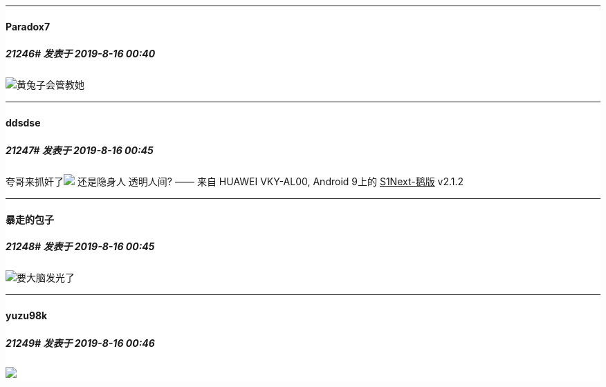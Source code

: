 





-----

####  Paradox7  
##### 21246#       发表于 2019-8-16 00:40



<img src="https://static.saraba1st.com/image/smiley/face2017/031.png" referrerpolicy="no-referrer">黄兔子会管教她







-----

####  ddsdse  
##### 21247#       发表于 2019-8-16 00:45




夸哥来抓奸了<img src="https://static.saraba1st.com/image/smiley/face2017/065.png" referrerpolicy="no-referrer">
还是隐身人 透明人间?
—— 来自 HUAWEI VKY-AL00, Android 9上的 [S1Next-鹅版](https://github.com/ykrank/S1-Next/releases) v2.1.2







-----

####  暴走的包子  
##### 21248#       发表于 2019-8-16 00:45



<img src="https://static.saraba1st.com/image/smiley/face2017/067.png" referrerpolicy="no-referrer">要大脑发光了







-----

####  yuzu98k  
##### 21249#       发表于 2019-8-16 00:46



<img src="https://static.saraba1st.com/image/smiley/face2017/131.png" referrerpolicy="no-referrer">




